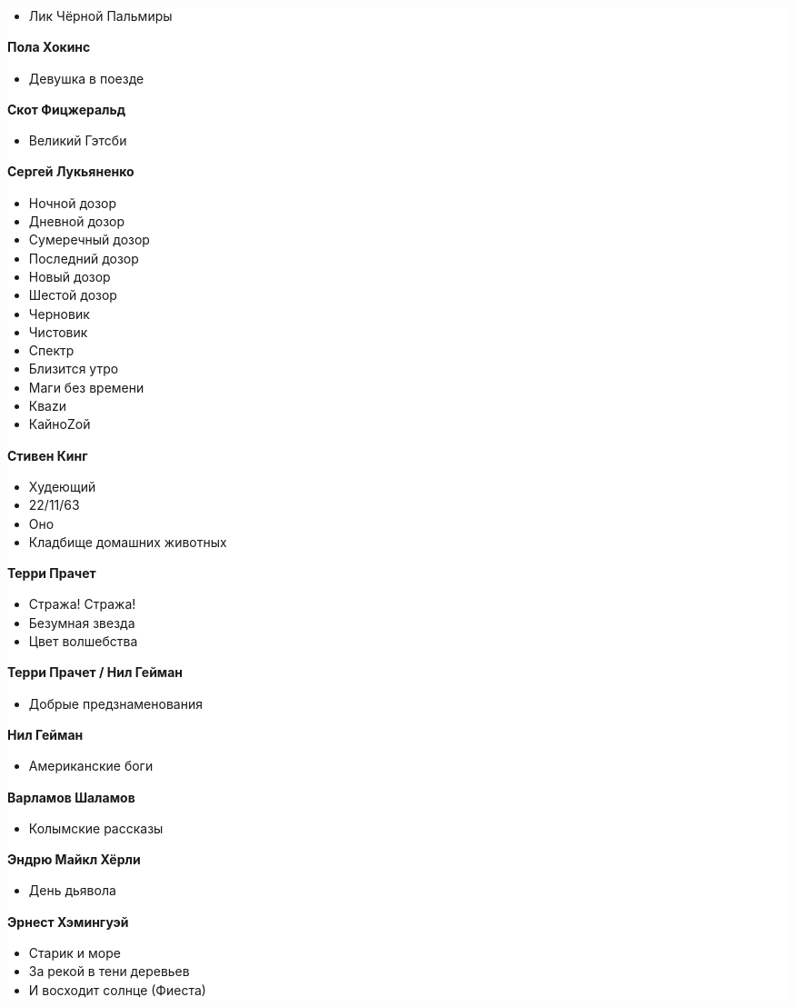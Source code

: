 - Лик Чёрной Пальмиры

**Пола Хокинс**

- Девушка в поезде


**Скот Фицжеральд**

- Великий Гэтсби


**Сергей Лукьяненко**

- Ночной дозор
- Дневной дозор
- Сумеречный дозор
- Последний дозор
- Новый дозор
- Шестой дозор
- Черновик
- Чистовик
- Спектр
- Близится утро
- Маги без времени
- Кваzи
- КайноZой


**Стивен Кинг** 

- Худеющий
- 22/11/63
- Оно
- Кладбище домашних животных


**Терри Прачет**

- Стража! Стража!
- Безумная звезда
- Цвет волшебства


**Терри Прачет / Нил Гейман**

- Добрые предзнаменования


**Нил Гейман**
- Американские боги


**Варламов Шаламов**

- Колымские рассказы


**Эндрю Майкл Хёрли**

- День дьявола


**Эрнест Хэмингуэй**

- Старик и море
- За рекой в тени деревьев
- И восходит солнце (Фиеста)
